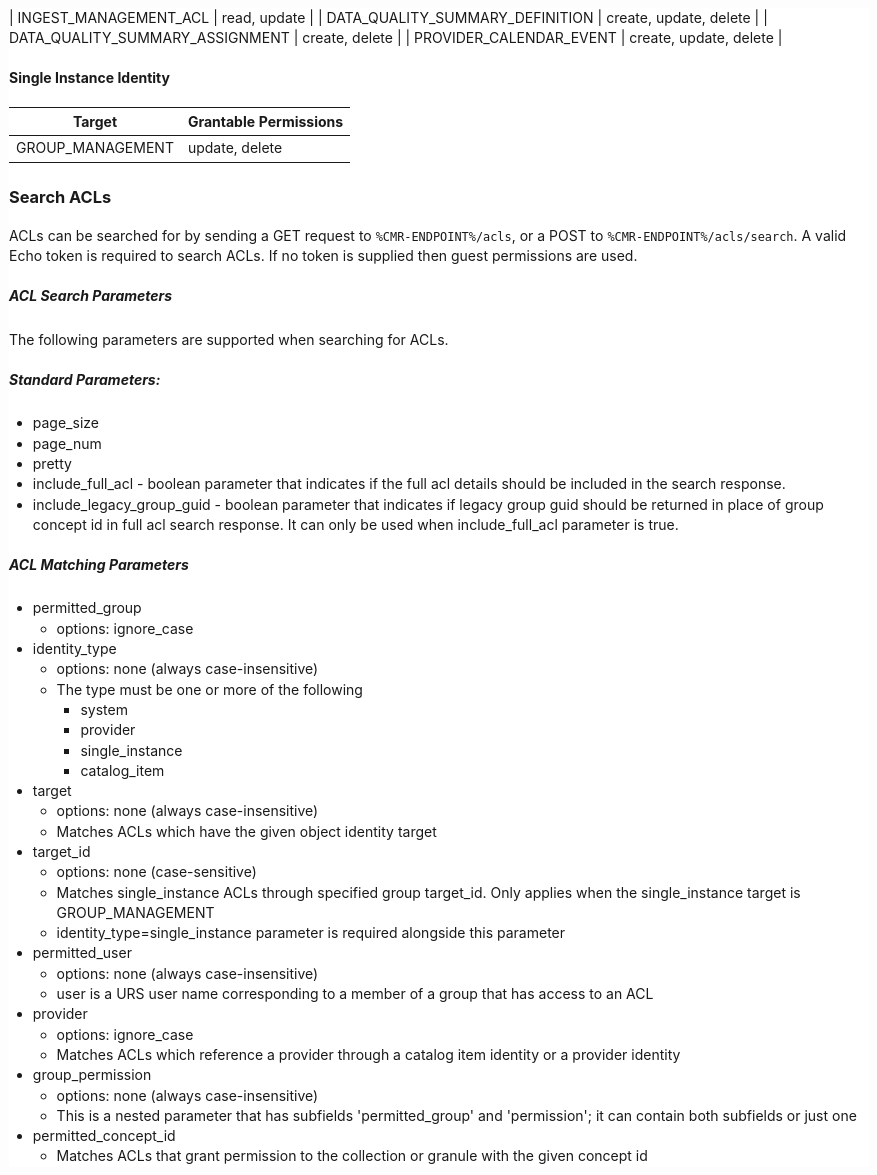 | INGEST_MANAGEMENT_ACL           | read, update                 |
| DATA_QUALITY_SUMMARY_DEFINITION | create, update, delete       |
| DATA_QUALITY_SUMMARY_ASSIGNMENT | create, delete               |
| PROVIDER_CALENDAR_EVENT         | create, update, delete       |

#### Single Instance Identity

| Target           | Grantable Permissions |
|------------------|-----------------------|
| GROUP_MANAGEMENT | update, delete        |

### <a name="search-acls"></a> Search ACLs

ACLs can be searched for by sending a GET request to `%CMR-ENDPOINT%/acls`, or a POST to `%CMR-ENDPOINT%/acls/search`. A valid Echo token is required to search ACLs.  If no token is supplied then guest permissions are used.

##### ACL Search Parameters

The following parameters are supported when searching for ACLs.

##### Standard Parameters:

* page_size
* page_num
* pretty
* include_full_acl - boolean parameter that indicates if the full acl details should be included in the search response.
* include_legacy_group_guid - boolean parameter that indicates if legacy group guid should be returned in place of group concept id in full acl search response. It can only be used when include_full_acl parameter is true.

##### ACL Matching Parameters

* permitted_group
  * options: ignore_case
* identity_type
  * options: none (always case-insensitive)
  * The type must be one or more of the following
    * system
    * provider
    * single_instance
    * catalog_item
* target
  * options: none (always case-insensitive)
  * Matches ACLs which have the given object identity target
* target_id
  * options: none (case-sensitive)
  * Matches single_instance ACLs through specified group target_id.  Only applies when the single_instance target is GROUP_MANAGEMENT
  * identity_type=single_instance parameter is required alongside this parameter
* permitted_user
  * options: none (always case-insensitive)
  * user is a URS user name corresponding to a member of a group that has access to an ACL
* provider
  * options: ignore_case
  * Matches ACLs which reference a provider through a catalog item identity or a provider identity
* group_permission
  * options: none (always case-insensitive)
  * This is a nested parameter that has subfields 'permitted_group' and 'permission'; it can contain both subfields or just one
* permitted_concept_id
  * Matches ACLs that grant permission to the collection or granule with the given concept id